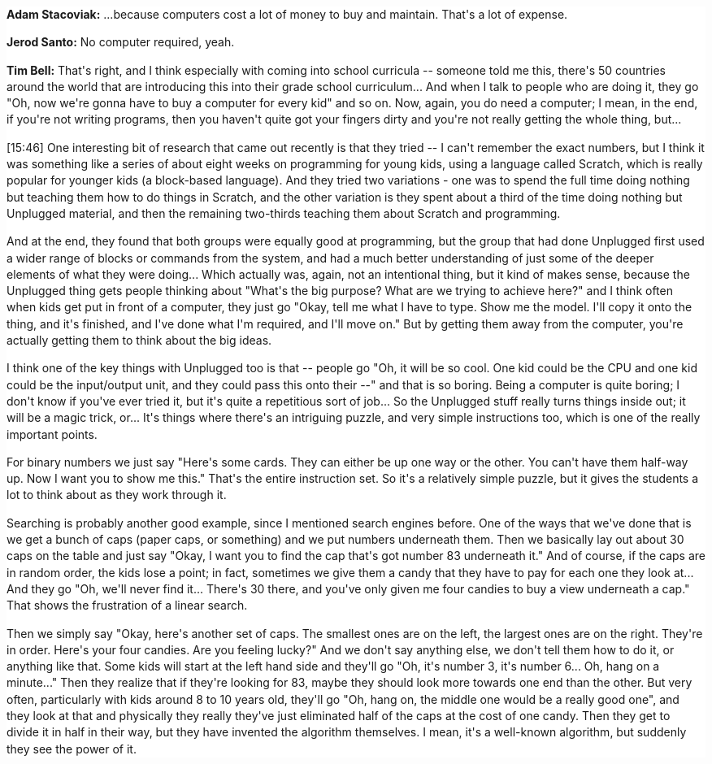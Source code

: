 **Adam Stacoviak:** ...because computers cost a lot of money to buy and maintain. That's a lot of expense.

**Jerod Santo:** No computer required, yeah.

**Tim Bell:** That's right, and I think especially with coming into school curricula -- someone told me this, there's 50 countries around the world that are introducing this into their grade school curriculum... And when I talk to people who are doing it, they go "Oh, now we're gonna have to buy a computer for every kid" and so on. Now, again, you do need a computer; I mean, in the end, if you're not writing programs, then you haven't quite got your fingers dirty and you're not really getting the whole thing, but...

\[15:46\] One interesting bit of research that came out recently is that they tried -- I can't remember the exact numbers, but I think it was something like a series of about eight weeks on programming for young kids, using a language called Scratch, which is really popular for younger kids (a block-based language). And they tried two variations - one was to spend the full time doing nothing but teaching them how to do things in Scratch, and the other variation is they spent about a third of the time doing nothing but Unplugged material, and then the remaining two-thirds teaching them about Scratch and programming.

And at the end, they found that both groups were equally good at programming, but the group that had done Unplugged first used a wider range of blocks or commands from the system, and had a much better understanding of just some of the deeper elements of what they were doing... Which actually was, again, not an intentional thing, but it kind of makes sense, because the Unplugged thing gets people thinking about "What's the big purpose? What are we trying to achieve here?" and I think often when kids get put in front of a computer, they just go "Okay, tell me what I have to type. Show me the model. I'll copy it onto the thing, and it's finished, and I've done what I'm required, and I'll move on." But by getting them away from the computer, you're actually getting them to think about the big ideas.

I think one of the key things with Unplugged too is that -- people go "Oh, it will be so cool. One kid could be the CPU and one kid could be the input/output unit, and they could pass this onto their --" and that is so boring. Being a computer is quite boring; I don't know if you've ever tried it, but it's quite a repetitious sort of job... So the Unplugged stuff really turns things inside out; it will be a magic trick, or... It's things where there's an intriguing puzzle, and very simple instructions too, which is one of the really important points.

For binary numbers we just say "Here's some cards. They can either be up one way or the other. You can't have them half-way up. Now I want you to show me this." That's the entire instruction set. So it's a relatively simple puzzle, but it gives the students a lot to think about as they work through it.

Searching is probably another good example, since I mentioned search engines before. One of the ways that we've done that is we get a bunch of caps (paper caps, or something) and we put numbers underneath them. Then we basically lay out about 30 caps on the table and just say "Okay, I want you to find the cap that's got number 83 underneath it." And of course, if the caps are in random order, the kids lose a point; in fact, sometimes we give them a candy that they have to pay for each one they look at... And they go "Oh, we'll never find it... There's 30 there, and you've only given me four candies to buy a view underneath a cap." That shows the frustration of a linear search.

Then we simply say "Okay, here's another set of caps. The smallest ones are on the left, the largest ones are on the right. They're in order. Here's your four candies. Are you feeling lucky?" And we don't say anything else, we don't tell them how to do it, or anything like that. Some kids will start at the left hand side and they'll go "Oh, it's number 3, it's number 6... Oh, hang on a minute..." Then they realize that if they're looking for 83, maybe they should look more towards one end than the other. But very often, particularly with kids around 8 to 10 years old, they'll go "Oh, hang on, the middle one would be a really good one", and they look at that and physically they really they've just eliminated half of the caps at the cost of one candy. Then they get to divide it in half in their way, but they have invented the algorithm themselves. I mean, it's a well-known algorithm, but suddenly they see the power of it.
